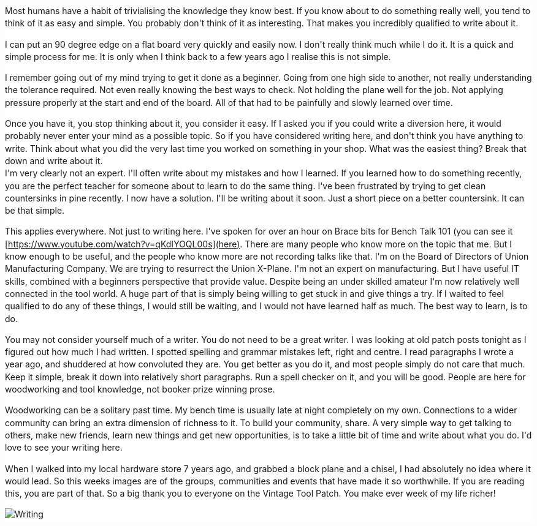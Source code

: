 Most humans have a habit of trivialising the knowledge they know best. If you know about to do something really well, you tend to think of it as easy and simple. You probably don't think of it as interesting. That makes you incredibly qualified to write about it. 

I can put an 90 degree edge on a flat board very quickly and easily now. I don't really think much while I do it. It is a quick and simple process for me. It is only when I think back to a few years ago I realise this is not simple. 

I remember going out of my mind trying to get it done as a beginner. Going from one high side to another, not really understanding the tolerance required. Not even really knowing the best ways to check. Not holding the plane well for the job. Not applying pressure properly at the start and end of the board. All of that had to be painfully and slowly learned over time. 

Once you have it, you stop thinking about it, you consider it easy. If I asked you if you could write a diversion here, it would probably never enter your mind as a possible topic. So if you have considered writing here, and don't think you have anything to write. Think about what you did the very last time you worked on something in your shop. What was the easiest thing? Break that down and write about it.              
I'm very clearly not an expert. I'll often write about my mistakes and how I learned. If you learned how to do something recently, you are the perfect teacher for someone about to learn to do the same thing. I've been frustrated by trying to get clean countersinks in pine recently. I now have a solution. I'll be writing about it soon. Just a short piece on a better countersink. It can be that simple. 

This applies everywhere. Not just to writing here. I've spoken for over an hour on Brace bits for Bench Talk 101 (you can see it [https://www.youtube.com/watch?v=qKdIYOQL00s](here). There are many people who know more on the topic that me. But I know enough to be useful, and the people who know more are not recording talks like that. I'm on the Board of Directors of Union Manufacturing Company. We are trying to resurrect the Union X-Plane. I'm not an expert on manufacturing. But I have useful IT skills, combined with a beginners perspective that provide value. Despite being an under skilled amateur I'm now relatively well connected in the tool world. A huge part of that is simply being willing to get stuck in and give things a try. If I waited to feel qualified to do any of these things, I would still be waiting, and I would not have learned half as much. The best way to learn, is to do.    

You may not consider yourself much of a writer. You do not need to be a great writer. I was looking at old patch posts tonight as I figured out how much I had written. I spotted spelling and grammar mistakes left, right and centre. I read paragraphs I wrote a year ago, and shuddered at how convoluted they are. You get better as you do it, and most people simply do not care that much. Keep it simple, break it down into relatively short paragraphs. Run a spell checker on it, and you will be good. People are here for woodworking and tool knowledge, not booker prize winning prose. 

Woodworking can be a solitary past time. My bench time is usually late at night completely on my own. Connections to a wider community can bring an extra dimension of richness to it. To build your community, share. A very simple way to get talking to others, make new friends, learn new things and get new opportunities, is to take a little bit of time and write about what you do. I'd love to see your writing here.

When I walked into my local hardware store 7 years ago, and grabbed a block plane and a chisel, I had absolutely no idea where it would lead. So this weeks images are of the groups, communities and events that have made it so worthwhile. If you are reading this, you are part of that. So a big thank you to everyone on the Vintage Tool Patch. You make ever week of my life richer!



![Writing](/assets/images/writing/1.jpg)
